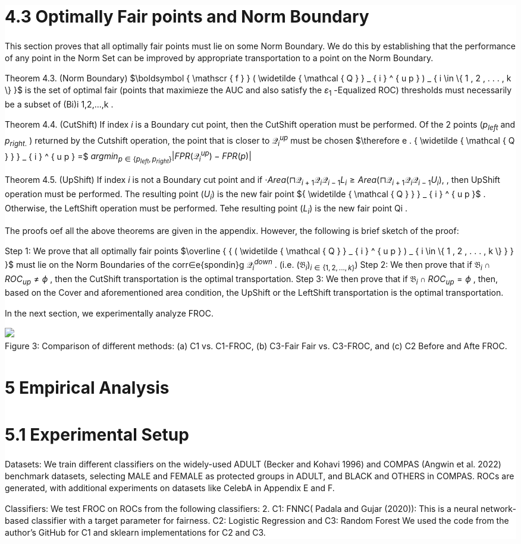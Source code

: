 # 4.3 Optimally Fair points and Norm Boundary

This section proves that all optimally fair points must lie on some Norm Boundary. We do this by establishing that the performance of any point in the Norm Set can be improved by appropriate transportation to a point on the Norm Boundary.

Theorem 4.3. (Norm Boundary) $\boldsymbol { \mathscr { f } } ( \widetilde { \mathcal { Q } } _ { i } ^ { u p } ) _ { i \in \{ 1 , 2 , . . . , k \} }$ is the set of optimal fair (points that maximieze the AUC and also satisfy the $\varepsilon _ { 1 }$ -Equalized ROC) thresholds must necessarily be a subset of (Bi)i 1,2,...,k .

Theorem 4.4. (CutShift) If index $i$ is a Boundary cut point, then the CutShift operation must be performed. Of the 2 points $( p _ { l e f t }$ and $p _ { r i g h t . }$ ) returned by the Cutshift operation, the point that is closer to $\mathcal { Q } _ { i } ^ { u p }$ must be chosen $\therefore e . { \widetilde { \mathcal { Q } } } _ { i } ^ { u p } =$ $a r g m i n _ { p \in \{ p _ { l e f t } , p _ { r i g h t } \} } | F P R ( \mathcal { Q } _ { i } ^ { u p } ) - F P R ( p ) |$

Theorem 4.5. (UpShift) If index $i$ is not a Boundary cut point and if $\cdot A r e a ( \sqcap \mathscr { Q } _ { i + 1 } \mathscr { Q } _ { i } \mathscr { Q } _ { i - 1 } L _ { i } \geq A r e a ( \sqcap \mathscr { Q } _ { i + 1 } \mathscr { Q } _ { i } \mathscr { Q } _ { i - 1 } U _ { i } ) ,$ , then UpShift operation must be performed. The resulting point $( U _ { i } )$ is the new fair point ${ \widetilde { \mathcal { Q } } } _ { i } ^ { u p }$ . Otherwise, the LeftShift operation must be performed. Tehe resulting point $( L _ { i } )$ is the new fair point Qi .

The proofs oef all the above theorems are given in the appendix. However, the following is brief sketch of the proof:

Step 1: We prove that all optimally fair points $\overline { { ( \widetilde { \mathcal { Q } } _ { i } ^ { u p } ) _ { i \in \{ 1 , 2 , . . . , k \} } } }$ must lie on the Norm Boundaries of the corr∈e{spondin}g $\mathcal { Q } _ { i } ^ { d o w n }$ . (i.e. $( \mathfrak { B } _ { i } ) _ { i \in \{ 1 , 2 , . . . , k \} } )$ Step 2: We then prove that if $\mathfrak { B } _ { i } \cap R O C _ { u p } \ne \phi$ , then the CutShift transportation is the optimal transportation. Step 3: We then prove that if $\mathfrak { B } _ { i } \cap R O C _ { u p } = \phi$ , then, based on the Cover and aforementioned area condition, the UpShift or the LeftShift transportation is the optimal transportation.

In the next section, we experimentally analyze FROC.

![](images/5ec4cee991f3e0747352a80866bf384e05a23e742c29e7598978e98e65bd47ca.jpg)  
Figure 3: Comparison of different methods: (a) C1 vs. C1-FROC, (b) C3-Fair Fair vs. C3-FROC, and (c) C2 Before and Afte FROC.

# 5 Empirical Analysis

# 5.1 Experimental Setup

Datasets: We train different classifiers on the widely-used ADULT (Becker and Kohavi 1996) and COMPAS (Angwin et al. 2022) benchmark datasets, selecting MALE and FEMALE as protected groups in ADULT, and BLACK and OTHERS in COMPAS. ROCs are generated, with additional experiments on datasets like CelebA in Appendix E and F.

Classifiers: We test FROC on ROCs from the following classifiers: 2. C1: FNNC( Padala and Gujar (2020)): This is a neural network-based classifier with a target parameter for fairness. C2: Logistic Regression and C3: Random Forest We used the code from the author’s GitHub for C1 and sklearn implementations for C2 and C3.
